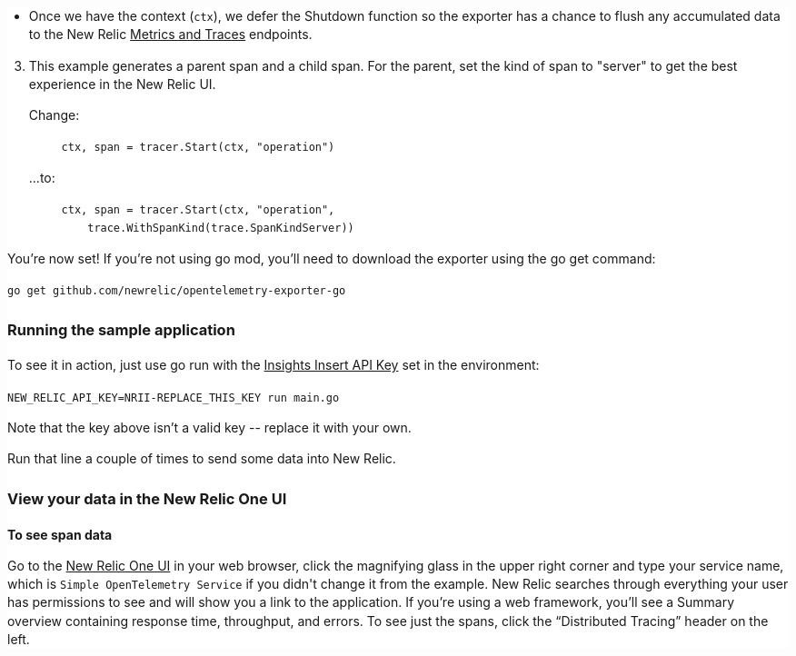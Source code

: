    * Once we have the context (```ctx```), we defer the Shutdown function so the exporter has a chance to flush any accumulated data to the New Relic [Metrics and Traces](https://newrelic.com/platform/telemetry-data-101) endpoints.

3. This example generates a parent span and a child span. For the parent, set
   the kind of span to "server" to get the best experience in the New Relic UI.

   Change:

   ```
   		ctx, span = tracer.Start(ctx, "operation")
   ```
   ...to:

   ```
   		ctx, span = tracer.Start(ctx, "operation",
   			trace.WithSpanKind(trace.SpanKindServer))
   ```

You’re now set! If you’re not using go mod, you’ll need to download the exporter using the go get command:

```
go get github.com/newrelic/opentelemetry-exporter-go
```

### **Running the sample application**
To see it in action, just use go run with the [Insights Insert API Key](https://docs.newrelic.com/docs/telemetry-data-platform/ingest-manage-data/ingest-apis/use-event-api-report-custom-events#) set in the environment:

```
NEW_RELIC_API_KEY=NRII-REPLACE_THIS_KEY run main.go
```

Note that the key above isn’t a valid key -- replace it with your own.

Run that line a couple of times to send some data into New Relic.

### **View your data in the New Relic One UI**

**To see span data**

Go to the [New Relic One UI](https://one.newrelic.com) in your web browser, click the magnifying glass in the upper right corner and type your service name, which is ```Simple OpenTelemetry Service``` if you didn't change it from the example. New Relic searches through everything your user has permissions to see and will show you a link to the application. If you’re using a web framework, you’ll see a Summary overview containing response time, throughput, and errors. To see just the spans, click the “Distributed Tracing” header on the left.
